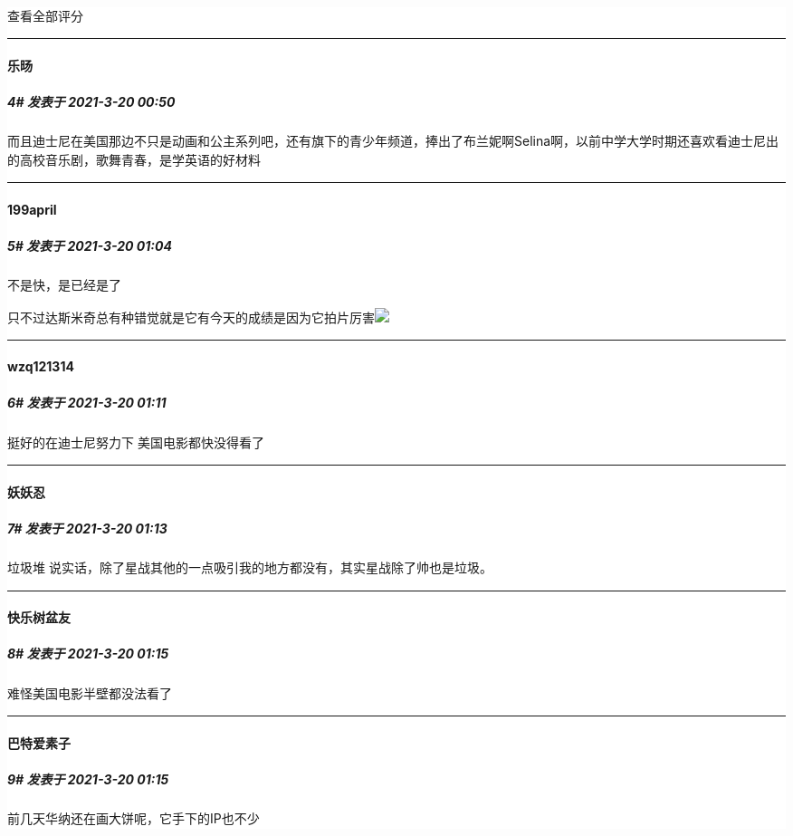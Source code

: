 
查看全部评分


*****

####  乐旸  
##### 4#       发表于 2021-3-20 00:50


而且迪士尼在美国那边不只是动画和公主系列吧，还有旗下的青少年频道，捧出了布兰妮啊Selina啊，以前中学大学时期还喜欢看迪士尼出的高校音乐剧，歌舞青春，是学英语的好材料


*****

####  199april  
##### 5#       发表于 2021-3-20 01:04


不是快，是已经是了

只不过达斯米奇总有种错觉就是它有今天的成绩是因为它拍片厉害<img src="https://static.saraba1st.com/image/smiley/face2017/048.png" referrerpolicy="no-referrer">


*****

####  wzq121314  
##### 6#       发表于 2021-3-20 01:11


挺好的在迪士尼努力下 美国电影都快没得看了


*****

####  妖妖忍  
##### 7#       发表于 2021-3-20 01:13


垃圾堆 说实话，除了星战其他的一点吸引我的地方都没有，其实星战除了帅也是垃圾。


*****

####  快乐树盆友  
##### 8#       发表于 2021-3-20 01:15


难怪美国电影半壁都没法看了


*****

####  巴特爱素子  
##### 9#       发表于 2021-3-20 01:15


前几天华纳还在画大饼呢，它手下的IP也不少

